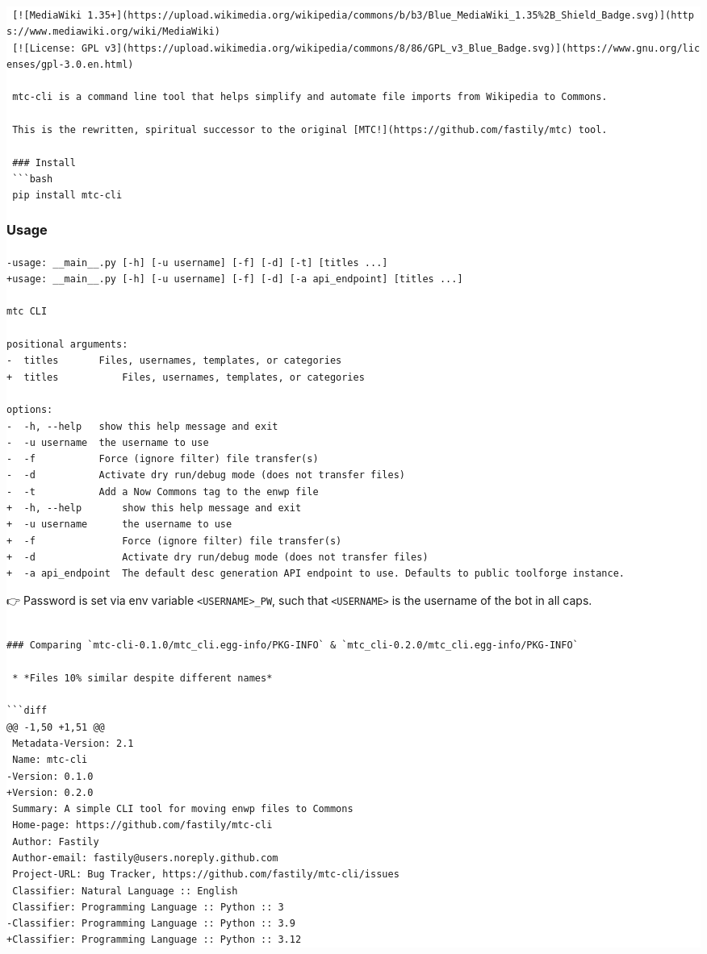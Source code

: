 ```
 [![MediaWiki 1.35+](https://upload.wikimedia.org/wikipedia/commons/b/b3/Blue_MediaWiki_1.35%2B_Shield_Badge.svg)](https://www.mediawiki.org/wiki/MediaWiki)
 [![License: GPL v3](https://upload.wikimedia.org/wikipedia/commons/8/86/GPL_v3_Blue_Badge.svg)](https://www.gnu.org/licenses/gpl-3.0.en.html)
 
 mtc-cli is a command line tool that helps simplify and automate file imports from Wikipedia to Commons.
 
 This is the rewritten, spiritual successor to the original [MTC!](https://github.com/fastily/mtc) tool.
 
 ### Install
 ```bash
 pip install mtc-cli
 ```
 
 ### Usage
 ```
-usage: __main__.py [-h] [-u username] [-f] [-d] [-t] [titles ...]
+usage: __main__.py [-h] [-u username] [-f] [-d] [-a api_endpoint] [titles ...]
 
 mtc CLI
 
 positional arguments:
-  titles       Files, usernames, templates, or categories
+  titles           Files, usernames, templates, or categories
 
 options:
-  -h, --help   show this help message and exit
-  -u username  the username to use
-  -f           Force (ignore filter) file transfer(s)
-  -d           Activate dry run/debug mode (does not transfer files)
-  -t           Add a Now Commons tag to the enwp file
+  -h, --help       show this help message and exit
+  -u username      the username to use
+  -f               Force (ignore filter) file transfer(s)
+  -d               Activate dry run/debug mode (does not transfer files)
+  -a api_endpoint  The default desc generation API endpoint to use. Defaults to public toolforge instance.
 ```
 
 👉 Password is set via env variable `<USERNAME>_PW`, such that `<USERNAME>` is the username of the bot in all caps.
```

### Comparing `mtc-cli-0.1.0/mtc_cli.egg-info/PKG-INFO` & `mtc_cli-0.2.0/mtc_cli.egg-info/PKG-INFO`

 * *Files 10% similar despite different names*

```diff
@@ -1,50 +1,51 @@
 Metadata-Version: 2.1
 Name: mtc-cli
-Version: 0.1.0
+Version: 0.2.0
 Summary: A simple CLI tool for moving enwp files to Commons
 Home-page: https://github.com/fastily/mtc-cli
 Author: Fastily
 Author-email: fastily@users.noreply.github.com
 Project-URL: Bug Tracker, https://github.com/fastily/mtc-cli/issues
 Classifier: Natural Language :: English
 Classifier: Programming Language :: Python :: 3
-Classifier: Programming Language :: Python :: 3.9
+Classifier: Programming Language :: Python :: 3.12
```